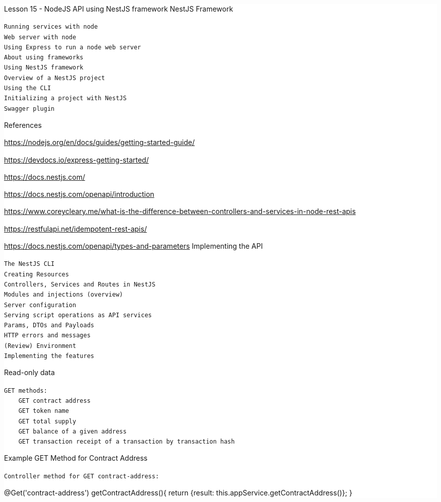 Lesson 15 - NodeJS API using NestJS framework
NestJS Framework

    Running services with node
    Web server with node
    Using Express to run a node web server
    About using frameworks
    Using NestJS framework
    Overview of a NestJS project
    Using the CLI
    Initializing a project with NestJS
    Swagger plugin

References

https://nodejs.org/en/docs/guides/getting-started-guide/

https://devdocs.io/express-getting-started/

https://docs.nestjs.com/

https://docs.nestjs.com/openapi/introduction

https://www.coreycleary.me/what-is-the-difference-between-controllers-and-services-in-node-rest-apis

https://restfulapi.net/idempotent-rest-apis/

https://docs.nestjs.com/openapi/types-and-parameters
Implementing the API

    The NestJS CLI
    Creating Resources
    Controllers, Services and Routes in NestJS
    Modules and injections (overview)
    Server configuration
    Serving script operations as API services
    Params, DTOs and Payloads
    HTTP errors and messages
    (Review) Environment
    Implementing the features

Read-only data

    GET methods:
        GET contract address
        GET token name
        GET total supply
        GET balance of a given address
        GET transaction receipt of a transaction by transaction hash

Example GET Method for Contract Address

    Controller method for GET contract-address:

  @Get('contract-address')
  getContractAddress(){
    return {result: this.appService.getContractAddress()};
  }
